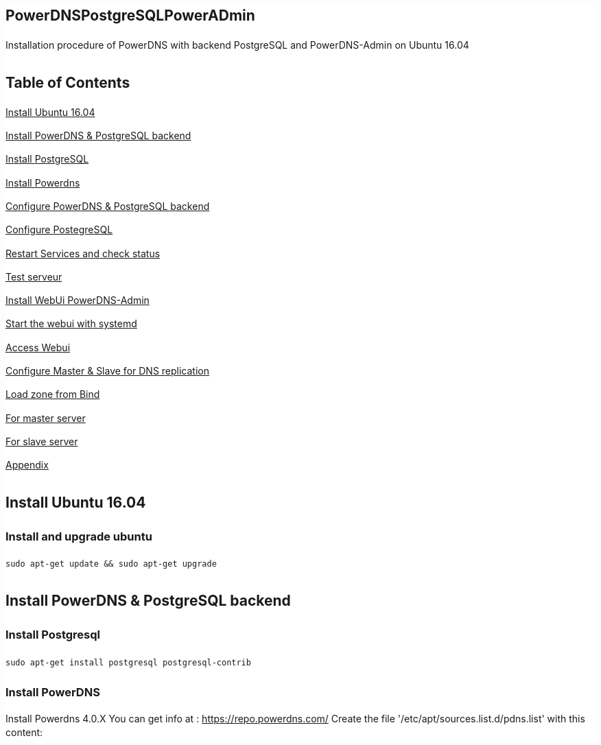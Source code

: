 ## PowerDNSPostgreSQLPowerADmin
Installation procedure of PowerDNS with backend PostgreSQL and PowerDNS-Admin on Ubuntu 16.04

## Table of Contents
[Install Ubuntu 16.04](https://github.com/mdomore/PowerDNSPostgreSQLPowerADmin/blob/master/README.md#install-ubuntu-1604)

[Install PowerDNS & PostgreSQL backend](https://github.com/mdomore/PowerDNSPostgreSQLPowerADmin/blob/master/README.md#install-powerdns--postgresql-backend)

[Install PostgreSQL](https://github.com/mdomore/PowerDNSPostgreSQLPowerADmin/blob/master/README.md#install-postgresql)

[Install Powerdns](https://github.com/mdomore/PowerDNSPostgreSQLPowerADmin/blob/master/README.md#install-powerdns)

[Configure PowerDNS & PostgreSQL backend](https://github.com/mdomore/PowerDNSPostgreSQLPowerADmin/blob/master/README.md#configure-powerdns--postgresql-backend)

[Configure PostegreSQL](https://github.com/mdomore/PowerDNSPostgreSQLPowerADmin/blob/master/README.md#configure-postegresql)

[Restart Services and check status](https://github.com/mdomore/PowerDNSPostgreSQLPowerADmin/blob/master/README.md#restart-services-and-check-status)

[Test serveur](https://github.com/mdomore/PowerDNSPostgreSQLPowerADmin/blob/master/README.md#test-serveur)

[Install WebUi PowerDNS-Admin](https://github.com/mdomore/PowerDNSPostgreSQLPowerADmin/blob/master/README.md#install-webui-powerdns-admin)

[Start the webui with systemd](https://github.com/mdomore/PowerDNSPostgreSQLPowerADmin/blob/master/README.md#start-the-webui-with-systemd)

[Access Webui](https://github.com/mdomore/PowerDNSPostgreSQLPowerADmin/blob/master/README.md#access-webui)

[Configure Master & Slave for DNS replication](https://github.com/mdomore/PowerDNSPostgreSQLPowerADmin/blob/master/README.md#configure-master--slave-for-dns-replication)

[Load zone from Bind](https://github.com/mdomore/PowerDNSPostgreSQLPowerADmin/blob/master/README.md#load-zone-from-bind)

[For master server](https://github.com/mdomore/PowerDNSPostgreSQLPowerADmin/blob/master/README.md#for-master-server)

[For slave server](https://github.com/mdomore/PowerDNSPostgreSQLPowerADmin/blob/master/README.md#for-slave-server)

[Appendix](https://github.com/mdomore/PowerDNSPostgreSQLPowerADmin/blob/master/README.md#appendix)

## Install Ubuntu 16.04
### Install and upgrade ubuntu
```
sudo apt-get update && sudo apt-get upgrade
```
## Install PowerDNS & PostgreSQL backend
### Install Postgresql
```
sudo apt-get install postgresql postgresql-contrib
```
### Install PowerDNS
Install Powerdns 4.0.X
You can get info at : https://repo.powerdns.com/
Create the file '/etc/apt/sources.list.d/pdns.list' with this content:
```
```